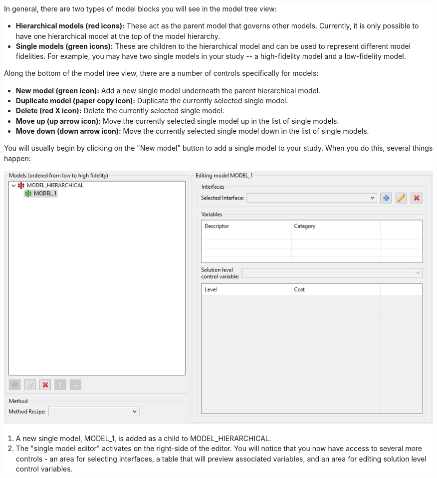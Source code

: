 In general, there are two types of model blocks you will see in the model tree view:

* **Hierarchical models (red icons):**  These act as the parent model that governs other models.  Currently, it is only possible to have one hierarchical model at the top of the model hierarchy.
* **Single models (green icons):**  These are children to the hierarchical model and can be used to represent different model fidelities.  For example, you may have two single models in your study -- a high-fidelity model and a low-fidelity model.

Along the bottom of the model tree view, there are a number of controls specifically for models:

* **New model (green icon):** Add a new single model underneath the parent hierarchical model.
* **Duplicate model (paper copy icon):** Duplicate the currently selected single model.
* **Delete (red X icon):** Delete the currently selected single model.
* **Move up (up arrow icon):** Move the currently selected single model up in the list of single models.
* **Move down (down arrow icon):** Move the currently selected single model down in the list of single models.

You will usually begin by clicking on the "New model" button to add a single model to your study.  When you do this, several things happen:

![alt text](img/DakotaStudy_MLMF_4.png "Single model selected")

1. A new single model, MODEL\_1, is added as a child to MODEL\_HIERARCHICAL.
2. The "single model editor" activates on the right-side of the editor.  You will notice that you now have access to several more controls - an area for selecting interfaces, a table that will preview associated variables, and an area for editing solution level control variables.
